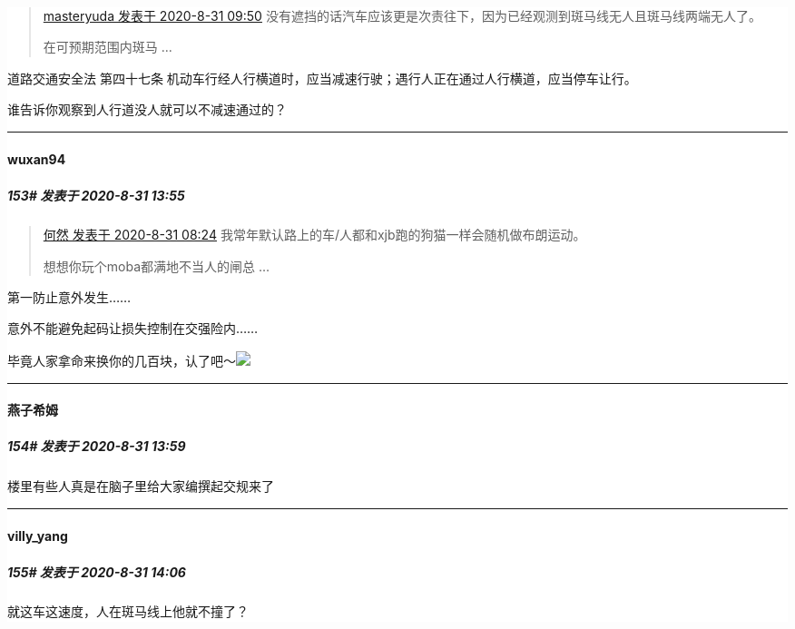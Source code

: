 

<blockquote><a href="httphttps://bbs.saraba1st.com/2b/forum.php?mod=redirect&amp;goto=findpost&amp;pid=48597771&amp;ptid=1957343" target="_blank">masteryuda 发表于 2020-8-31 09:50</a>
没有遮挡的话汽车应该更是次责往下，因为已经观测到斑马线无人且斑马线两端无人了。

在可预期范围内斑马 ...</blockquote>
道路交通安全法 第四十七条 机动车行经人行横道时，应当减速行驶；遇行人正在通过人行横道，应当停车让行。

谁告诉你观察到人行道没人就可以不减速通过的？







*****

####  wuxan94  
##### 153#       发表于 2020-8-31 13:55



<blockquote><a href="httphttps://bbs.saraba1st.com/2b/forum.php?mod=redirect&amp;goto=findpost&amp;pid=48597050&amp;ptid=1957343" target="_blank">何然 发表于 2020-8-31 08:24</a>
我常年默认路上的车/人都和xjb跑的狗猫一样会随机做布朗运动。

想想你玩个moba都满地不当人的闸总 ...</blockquote>
第一防止意外发生……

意外不能避免起码让损失控制在交强险内……

毕竟人家拿命来换你的几百块，认了吧～<img src="https://static.saraba1st.com/image/smiley/face2017/068.png" referrerpolicy="no-referrer">







*****

####  燕子希姆  
##### 154#       发表于 2020-8-31 13:59




楼里有些人真是在脑子里给大家编撰起交规来了







*****

####  villy_yang  
##### 155#       发表于 2020-8-31 14:06




就这车这速度，人在斑马线上他就不撞了？
